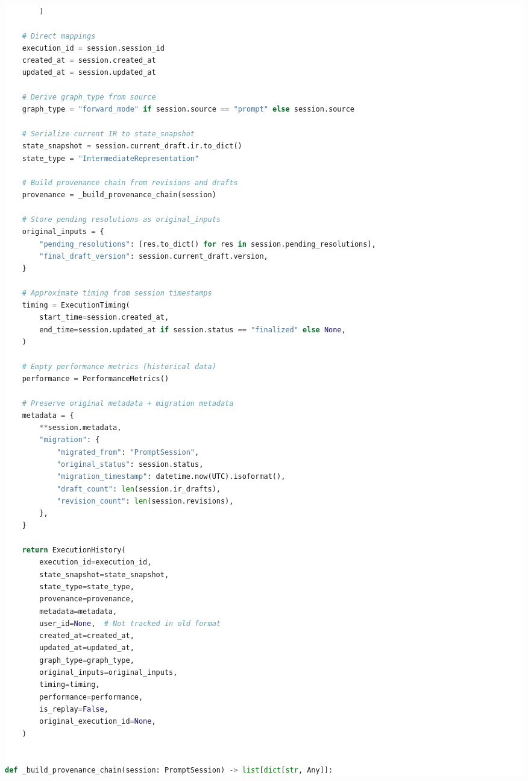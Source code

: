 ```python
        )

    # Direct mappings
    execution_id = session.session_id
    created_at = session.created_at
    updated_at = session.updated_at

    # Derive graph_type from source
    graph_type = "forward_mode" if session.source == "prompt" else session.source

    # Serialize current IR to state_snapshot
    state_snapshot = session.current_draft.ir.to_dict()
    state_type = "IntermediateRepresentation"

    # Build provenance chain from revisions and drafts
    provenance = _build_provenance_chain(session)

    # Store pending resolutions as original_inputs
    original_inputs = {
        "pending_resolutions": [res.to_dict() for res in session.pending_resolutions],
        "final_draft_version": session.current_draft.version,
    }

    # Approximate timing from session timestamps
    timing = ExecutionTiming(
        start_time=session.created_at,
        end_time=session.updated_at if session.status == "finalized" else None,
    )

    # Empty performance metrics (historical data)
    performance = PerformanceMetrics()

    # Preserve original metadata + migration metadata
    metadata = {
        **session.metadata,
        "migration": {
            "migrated_from": "PromptSession",
            "original_status": session.status,
            "migration_timestamp": datetime.now(UTC).isoformat(),
            "draft_count": len(session.ir_drafts),
            "revision_count": len(session.revisions),
        },
    }

    return ExecutionHistory(
        execution_id=execution_id,
        state_snapshot=state_snapshot,
        state_type=state_type,
        provenance=provenance,
        metadata=metadata,
        user_id=None,  # Not tracked in old format
        created_at=created_at,
        updated_at=updated_at,
        graph_type=graph_type,
        original_inputs=original_inputs,
        timing=timing,
        performance=performance,
        is_replay=False,
        original_execution_id=None,
    )


def _build_provenance_chain(session: PromptSession) -> list[dict[str, Any]]:
```